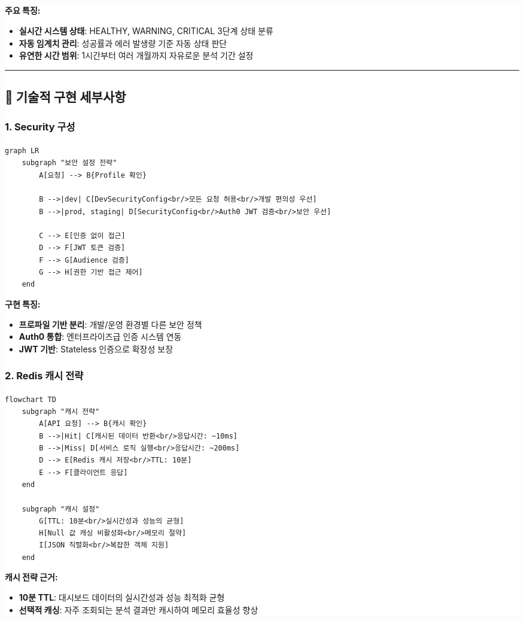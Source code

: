 ```mermaid
```

**주요 특징:**
- **실시간 시스템 상태**: HEALTHY, WARNING, CRITICAL 3단계 상태 분류
- **자동 임계치 관리**: 성공률과 에러 발생량 기준 자동 상태 판단
- **유연한 시간 범위**: 1시간부터 여러 개월까지 자유로운 분석 기간 설정

---

## 🔧 기술적 구현 세부사항

### 1. Security 구성

```mermaid
graph LR
    subgraph "보안 설정 전략"
        A[요청] --> B{Profile 확인}
        
        B -->|dev| C[DevSecurityConfig<br/>모든 요청 허용<br/>개발 편의성 우선]
        B -->|prod, staging| D[SecurityConfig<br/>Auth0 JWT 검증<br/>보안 우선]
        
        C --> E[인증 없이 접근]
        D --> F[JWT 토큰 검증]
        F --> G[Audience 검증]
        G --> H[권한 기반 접근 제어]
    end
```

**구현 특징:**
- **프로파일 기반 분리**: 개발/운영 환경별 다른 보안 정책
- **Auth0 통합**: 엔터프라이즈급 인증 시스템 연동
- **JWT 기반**: Stateless 인증으로 확장성 보장

### 2. Redis 캐시 전략

```mermaid
flowchart TD
    subgraph "캐시 전략"
        A[API 요청] --> B{캐시 확인}
        B -->|Hit| C[캐시된 데이터 반환<br/>응답시간: ~10ms]
        B -->|Miss| D[서비스 로직 실행<br/>응답시간: ~200ms]
        D --> E[Redis 캐시 저장<br/>TTL: 10분]
        E --> F[클라이언트 응답]
    end
    
    subgraph "캐시 설정"
        G[TTL: 10분<br/>실시간성과 성능의 균형]
        H[Null 값 캐싱 비활성화<br/>메모리 절약]
        I[JSON 직렬화<br/>복잡한 객체 지원]
    end
```

**캐시 전략 근거:**
- **10분 TTL**: 대시보드 데이터의 실시간성과 성능 최적화 균형
- **선택적 캐싱**: 자주 조회되는 분석 결과만 캐시하여 메모리 효율성 향상
